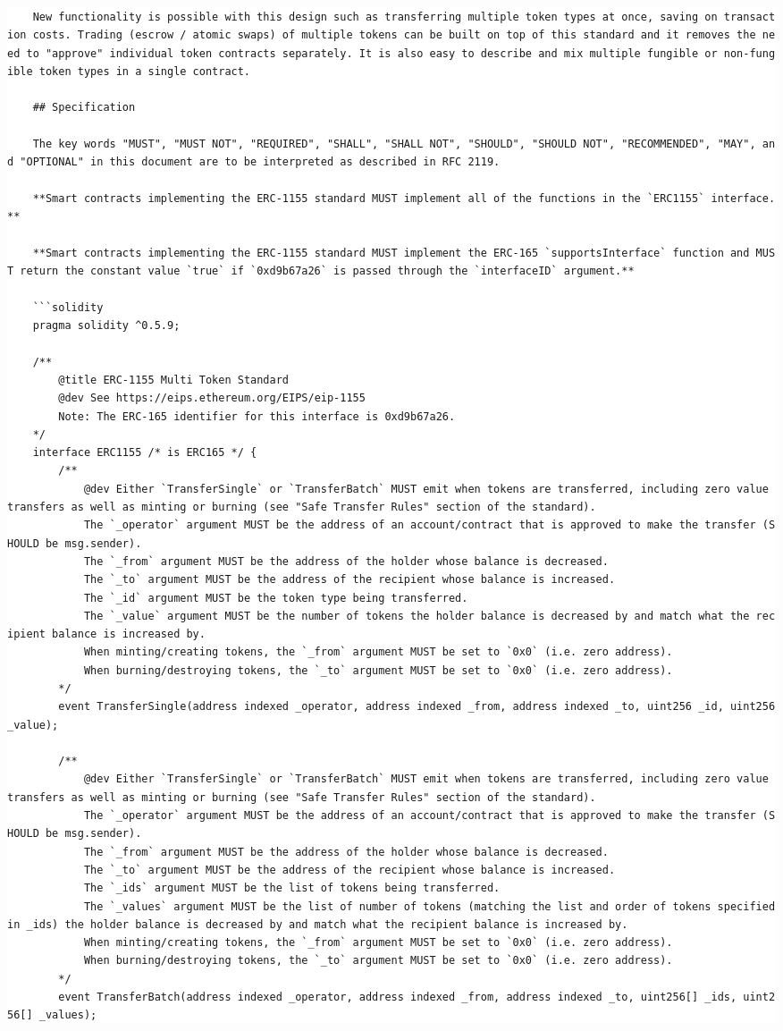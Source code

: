         New functionality is possible with this design such as transferring multiple token types at once, saving on transaction costs. Trading (escrow / atomic swaps) of multiple tokens can be built on top of this standard and it removes the need to "approve" individual token contracts separately. It is also easy to describe and mix multiple fungible or non-fungible token types in a single contract.

        ## Specification

        The key words "MUST", "MUST NOT", "REQUIRED", "SHALL", "SHALL NOT", "SHOULD", "SHOULD NOT", "RECOMMENDED", "MAY", and "OPTIONAL" in this document are to be interpreted as described in RFC 2119.

        **Smart contracts implementing the ERC-1155 standard MUST implement all of the functions in the `ERC1155` interface.**

        **Smart contracts implementing the ERC-1155 standard MUST implement the ERC-165 `supportsInterface` function and MUST return the constant value `true` if `0xd9b67a26` is passed through the `interfaceID` argument.**

        ```solidity
        pragma solidity ^0.5.9;

        /**
            @title ERC-1155 Multi Token Standard
            @dev See https://eips.ethereum.org/EIPS/eip-1155
            Note: The ERC-165 identifier for this interface is 0xd9b67a26.
        */
        interface ERC1155 /* is ERC165 */ {
            /**
                @dev Either `TransferSingle` or `TransferBatch` MUST emit when tokens are transferred, including zero value transfers as well as minting or burning (see "Safe Transfer Rules" section of the standard).
                The `_operator` argument MUST be the address of an account/contract that is approved to make the transfer (SHOULD be msg.sender).
                The `_from` argument MUST be the address of the holder whose balance is decreased.
                The `_to` argument MUST be the address of the recipient whose balance is increased.
                The `_id` argument MUST be the token type being transferred.
                The `_value` argument MUST be the number of tokens the holder balance is decreased by and match what the recipient balance is increased by.
                When minting/creating tokens, the `_from` argument MUST be set to `0x0` (i.e. zero address).
                When burning/destroying tokens, the `_to` argument MUST be set to `0x0` (i.e. zero address).        
            */
            event TransferSingle(address indexed _operator, address indexed _from, address indexed _to, uint256 _id, uint256 _value);

            /**
                @dev Either `TransferSingle` or `TransferBatch` MUST emit when tokens are transferred, including zero value transfers as well as minting or burning (see "Safe Transfer Rules" section of the standard).      
                The `_operator` argument MUST be the address of an account/contract that is approved to make the transfer (SHOULD be msg.sender).
                The `_from` argument MUST be the address of the holder whose balance is decreased.
                The `_to` argument MUST be the address of the recipient whose balance is increased.
                The `_ids` argument MUST be the list of tokens being transferred.
                The `_values` argument MUST be the list of number of tokens (matching the list and order of tokens specified in _ids) the holder balance is decreased by and match what the recipient balance is increased by.
                When minting/creating tokens, the `_from` argument MUST be set to `0x0` (i.e. zero address).
                When burning/destroying tokens, the `_to` argument MUST be set to `0x0` (i.e. zero address).                
            */
            event TransferBatch(address indexed _operator, address indexed _from, address indexed _to, uint256[] _ids, uint256[] _values);
